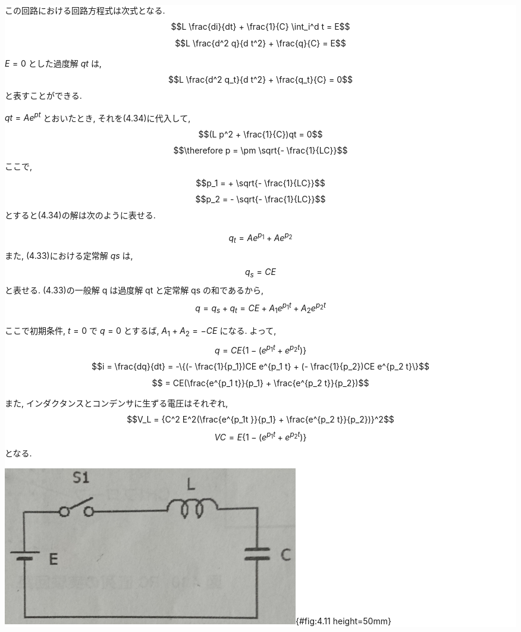    この回路における回路方程式は次式となる.
   $$L \frac{di}{dt} + \frac{1}{C} \int_i^d t = E$$
   $$L \frac{d^2 q}{d t^2} + \frac{q}{C} = E$$

   $E = 0$ とした過度解 $qt$ は,
   $$L \frac{d^2 q_t}{d t^2} + \frac{q_t}{C} = 0$$
   と表すことができる.

   $qt = A e^{pt}$ とおいたとき, それを(4.34)に代入して,
   $$(L p^2 + \frac{1}{C})qt = 0$$
   $$\therefore p = \pm \sqrt{- \frac{1}{LC}}$$
   ここで,
   $$p_1 = + \sqrt{- \frac{1}{LC}}$$
   $$p_2 = - \sqrt{- \frac{1}{LC}}$$
   とすると(4.34)の解は次のように表せる.

   $$q_t = A e^{p_1} + A e^{p_2}$$
   また, (4.33)における定常解 $qs$ は,
   $$q_s = CE$$
   と表せる.
   (4.33)の一般解 q は過度解 qt と定常解 qs の和であるから,
   $$q = q_s + q_t = CE + A_1 e^{p_1 t} + A_2 e^{p_2 t}$$

   ここで初期条件, $t = 0$ で $q = 0$ とするば, $A_1 + A_2 = -CE$ になる.
   よって,
   $$q = CE \{1 -(e^{p_1 t} + e^{p_2 t})\}$$
   $$i = \frac{dq}{dt} = -\{(- \frac{1}{p_1})CE e^{p_1 t} + (- \frac{1}{p_2})CE e^{p_2 t}\}$$
   $$  = CE(\frac{e^{p_1 t}}{p_1} + \frac{e^{p_2 t}}{p_2})$$

   また, インダクタンスとコンデンサに生ずる電圧はそれぞれ,
   $$V_L = {C^2 E^2(\frac{e^{p_1t }}{p_1} + \frac{e^{p_2 t}}{p_2})}^2$$
   $$VC = E\{1-(e^{p_1 t} + e^{p_2 t})\}$$
   となる.

![LC直列回路](./documents/04-過度現象/images/4.11.png){#fig:4.11 height=50mm}
